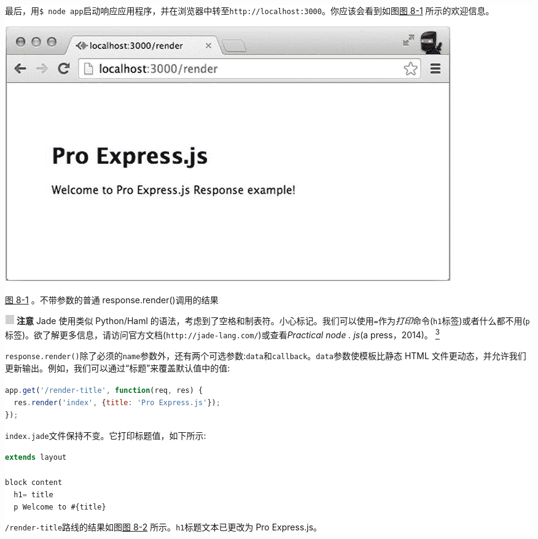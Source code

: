 最后，用`$ node app`启动响应应用程序，并在浏览器中转至`http://localhost:3000`。你应该会看到如图[图 8-1](#Fig1) 所示的欢迎信息。

![9781484200384_Fig08-01.jpg](img/9781484200384_Fig08-01.jpg)

[图 8-1](#_Fig1) 。不带参数的普通 response.render()调用的结果

![Image](img/sq.jpg) **注意** Jade 使用类似 Python/Haml 的语法，考虑到了空格和制表符。小心标记。我们可以使用`=`作为*打印*命令(`h1`标签)或者什么都不用(`p`标签)。欲了解更多信息，请访问官方文档(`http://jade-lang.com/`)或查看*Practical node . js*(a press，2014)。 [<sup>3</sup>](#Fn3) 

`response.render()`除了必须的`name`参数外，还有两个可选参数:`data`和`callback`。`data`参数使模板比静态 HTML 文件更动态，并允许我们更新输出。例如，我们可以通过“标题”来覆盖默认值中的值:

```js
app.get('/render-title', function(req, res) {
  res.render('index', {title: 'Pro Express.js'});
});

```

`index.jade`文件保持不变。它打印标题值，如下所示:

```js
extends layout

block content
  h1= title
  p Welcome to #{title}

```

`/render-title`路线的结果如图[图 8-2](#Fig2) 所示。`h1`标题文本已更改为 Pro Express.js。
